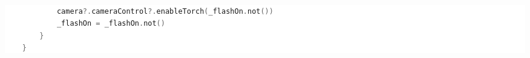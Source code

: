 ```kotlin
            camera?.cameraControl?.enableTorch(_flashOn.not())
            _flashOn = _flashOn.not()
        }
    }
```
